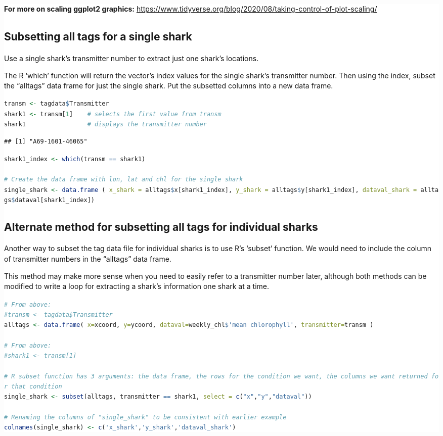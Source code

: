 **For more on scaling ggplot2 graphics:**
<https://www.tidyverse.org/blog/2020/08/taking-control-of-plot-scaling/>

## Subsetting all tags for a single shark

Use a single shark’s transmitter number to extract just one shark’s
locations.

The R ‘which’ function will return the vector’s index values for the
single shark’s transmitter number. Then using the index, subset the
“alltags” data frame for just the single shark. Put the subsetted
columns into a new data frame.

``` r
transm <- tagdata$Transmitter
shark1 <- transm[1]    # selects the first value from transm
shark1                 # displays the transmitter number
```

    ## [1] "A69-1601-46065"

``` r
shark1_index <- which(transm == shark1)

# Create the data frame with lon, lat and chl for the single shark
single_shark <- data.frame ( x_shark = alltags$x[shark1_index], y_shark = alltags$y[shark1_index], dataval_shark = alltags$dataval[shark1_index])
```

## Alternate method for subsetting all tags for individual sharks

Another way to subset the tag data file for individual sharks is to use
R’s ‘subset’ function. We would need to include the column of
transmitter numbers in the “alltags” data frame.

This method may make more sense when you need to easily refer to a
transmitter number later, although both methods can be modified to write
a loop for extracting a shark’s information one shark at a time.

``` r
# From above:
#transm <- tagdata$Transmitter
alltags <- data.frame( x=xcoord, y=ycoord, dataval=weekly_chl$'mean chlorophyll', transmitter=transm )

# From above:
#shark1 <- transm[1]

# R subset function has 3 arguments: the data frame, the rows for the condition we want, the columns we want returned for that condition
single_shark <- subset(alltags, transmitter == shark1, select = c("x","y","dataval"))

# Renaming the columns of "single_shark" to be consistent with earlier example
colnames(single_shark) <- c('x_shark','y_shark','dataval_shark')
```

